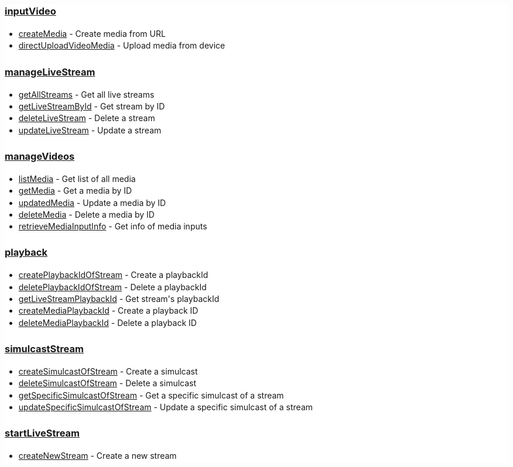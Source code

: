 
### [inputVideo](docs/sdks/inputvideo/README.md)

* [createMedia](docs/sdks/inputvideo/README.md#createmedia) - Create media from URL
* [directUploadVideoMedia](docs/sdks/inputvideo/README.md#directuploadvideomedia) - Upload media from device

### [manageLiveStream](docs/sdks/managelivestream/README.md)

* [getAllStreams](docs/sdks/managelivestream/README.md#getallstreams) - Get all live streams
* [getLiveStreamById](docs/sdks/managelivestream/README.md#getlivestreambyid) - Get stream by ID
* [deleteLiveStream](docs/sdks/managelivestream/README.md#deletelivestream) - Delete a stream
* [updateLiveStream](docs/sdks/managelivestream/README.md#updatelivestream) - Update a stream

### [manageVideos](docs/sdks/managevideos/README.md)

* [listMedia](docs/sdks/managevideos/README.md#listmedia) - Get list of all media
* [getMedia](docs/sdks/managevideos/README.md#getmedia) - Get a media by ID
* [updatedMedia](docs/sdks/managevideos/README.md#updatedmedia) - Update a media by ID
* [deleteMedia](docs/sdks/managevideos/README.md#deletemedia) - Delete a media by ID
* [retrieveMediaInputInfo](docs/sdks/managevideos/README.md#retrievemediainputinfo) - Get info of media inputs

### [playback](docs/sdks/playback/README.md)

* [createPlaybackIdOfStream](docs/sdks/playback/README.md#createplaybackidofstream) - Create a playbackId
* [deletePlaybackIdOfStream](docs/sdks/playback/README.md#deleteplaybackidofstream) - Delete a playbackId
* [getLiveStreamPlaybackId](docs/sdks/playback/README.md#getlivestreamplaybackid) - Get stream's playbackId
* [createMediaPlaybackId](docs/sdks/playback/README.md#createmediaplaybackid) - Create a playback ID
* [deleteMediaPlaybackId](docs/sdks/playback/README.md#deletemediaplaybackid) - Delete a playback ID

### [simulcastStream](docs/sdks/simulcaststream/README.md)

* [createSimulcastOfStream](docs/sdks/simulcaststream/README.md#createsimulcastofstream) - Create a simulcast
* [deleteSimulcastOfStream](docs/sdks/simulcaststream/README.md#deletesimulcastofstream) - Delete a simulcast
* [getSpecificSimulcastOfStream](docs/sdks/simulcaststream/README.md#getspecificsimulcastofstream) - Get a specific simulcast of a stream
* [updateSpecificSimulcastOfStream](docs/sdks/simulcaststream/README.md#updatespecificsimulcastofstream) - Update a specific simulcast of a stream

### [startLiveStream](docs/sdks/startlivestream/README.md)

* [createNewStream](docs/sdks/startlivestream/README.md#createnewstream) - Create a new stream

</details>
